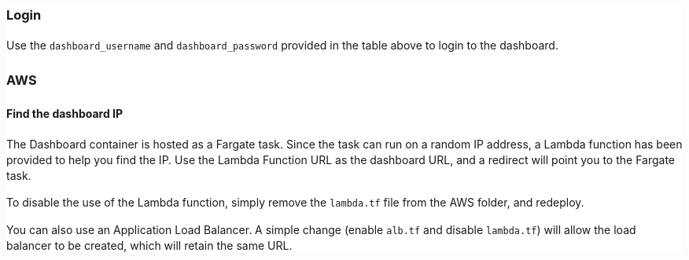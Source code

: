 ### Login

Use the `dashboard_username` and `dashboard_password` provided in the table above to login to the dashboard.

### AWS 

#### Find the dashboard IP

The Dashboard container is hosted as a Fargate task.  Since the task can run on a random IP address, a Lambda function has been provided to help you find the IP.  Use the Lambda Function URL as the dashboard URL, and a redirect will point you to the Fargate task.

To disable the use of the Lambda function, simply remove the `lambda.tf` file from the AWS folder, and redeploy.

You can also use an Application Load Balancer.  A simple change (enable `alb.tf` and disable `lambda.tf`) will allow the load balancer to be created, which will retain the same URL.

